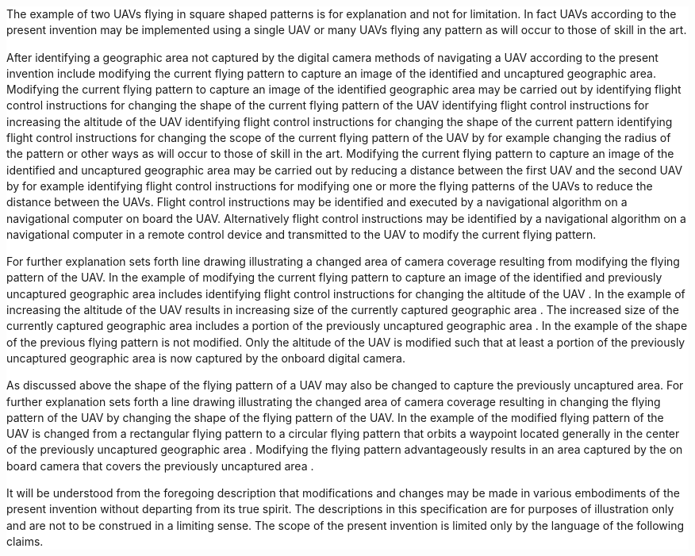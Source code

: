 The example of two UAVs flying in square shaped patterns is for explanation and not for limitation. In fact UAVs according to the present invention may be implemented using a single UAV or many UAVs flying any pattern as will occur to those of skill in the art.

After identifying a geographic area not captured by the digital camera methods of navigating a UAV according to the present invention include modifying the current flying pattern to capture an image of the identified and uncaptured geographic area. Modifying the current flying pattern to capture an image of the identified geographic area may be carried out by identifying flight control instructions for changing the shape of the current flying pattern of the UAV identifying flight control instructions for increasing the altitude of the UAV identifying flight control instructions for changing the shape of the current pattern identifying flight control instructions for changing the scope of the current flying pattern of the UAV by for example changing the radius of the pattern or other ways as will occur to those of skill in the art. Modifying the current flying pattern to capture an image of the identified and uncaptured geographic area may be carried out by reducing a distance between the first UAV and the second UAV by for example identifying flight control instructions for modifying one or more the flying patterns of the UAVs to reduce the distance between the UAVs. Flight control instructions may be identified and executed by a navigational algorithm on a navigational computer on board the UAV. Alternatively flight control instructions may be identified by a navigational algorithm on a navigational computer in a remote control device and transmitted to the UAV to modify the current flying pattern.

For further explanation sets forth line drawing illustrating a changed area of camera coverage resulting from modifying the flying pattern of the UAV. In the example of modifying the current flying pattern to capture an image of the identified and previously uncaptured geographic area includes identifying flight control instructions for changing the altitude of the UAV . In the example of increasing the altitude of the UAV results in increasing size of the currently captured geographic area . The increased size of the currently captured geographic area includes a portion of the previously uncaptured geographic area . In the example of the shape of the previous flying pattern is not modified. Only the altitude of the UAV is modified such that at least a portion of the previously uncaptured geographic area is now captured by the onboard digital camera.

As discussed above the shape of the flying pattern of a UAV may also be changed to capture the previously uncaptured area. For further explanation sets forth a line drawing illustrating the changed area of camera coverage resulting in changing the flying pattern of the UAV by changing the shape of the flying pattern of the UAV. In the example of the modified flying pattern of the UAV is changed from a rectangular flying pattern to a circular flying pattern that orbits a waypoint located generally in the center of the previously uncaptured geographic area . Modifying the flying pattern advantageously results in an area captured by the on board camera that covers the previously uncaptured area .

It will be understood from the foregoing description that modifications and changes may be made in various embodiments of the present invention without departing from its true spirit. The descriptions in this specification are for purposes of illustration only and are not to be construed in a limiting sense. The scope of the present invention is limited only by the language of the following claims.

